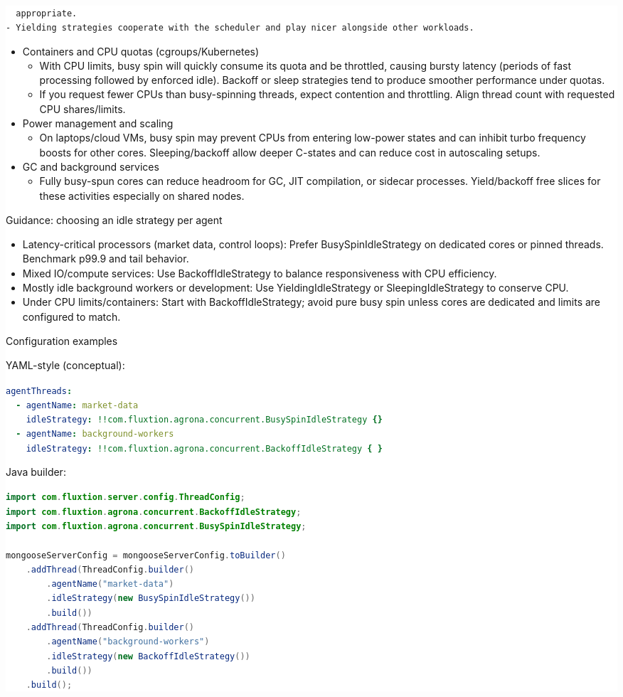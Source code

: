       appropriate.
    - Yielding strategies cooperate with the scheduler and play nicer alongside other workloads.
- Containers and CPU quotas (cgroups/Kubernetes)
    - With CPU limits, busy spin will quickly consume its quota and be throttled, causing bursty latency (periods of
      fast
      processing followed by enforced idle). Backoff or sleep strategies tend to produce smoother performance under
      quotas.
    - If you request fewer CPUs than busy-spinning threads, expect contention and throttling. Align thread count with
      requested CPU shares/limits.
- Power management and scaling
    - On laptops/cloud VMs, busy spin may prevent CPUs from entering low-power states and can inhibit turbo frequency
      boosts for other cores. Sleeping/backoff allow deeper C-states and can reduce cost in autoscaling setups.
- GC and background services
    - Fully busy-spun cores can reduce headroom for GC, JIT compilation, or sidecar processes. Yield/backoff free slices
      for these activities especially on shared nodes.

Guidance: choosing an idle strategy per agent

- Latency-critical processors (market data, control loops): Prefer BusySpinIdleStrategy on dedicated cores or pinned
  threads. Benchmark p99.9 and tail behavior.
- Mixed IO/compute services: Use BackoffIdleStrategy to balance responsiveness with CPU efficiency.
- Mostly idle background workers or development: Use YieldingIdleStrategy or SleepingIdleStrategy to conserve CPU.
- Under CPU limits/containers: Start with BackoffIdleStrategy; avoid pure busy spin unless cores are dedicated and
  limits are configured to match.

Configuration examples

YAML-style (conceptual):

```yaml
agentThreads:
  - agentName: market-data
    idleStrategy: !!com.fluxtion.agrona.concurrent.BusySpinIdleStrategy {}
  - agentName: background-workers
    idleStrategy: !!com.fluxtion.agrona.concurrent.BackoffIdleStrategy { }
```

Java builder:

```java
import com.fluxtion.server.config.ThreadConfig;
import com.fluxtion.agrona.concurrent.BackoffIdleStrategy;
import com.fluxtion.agrona.concurrent.BusySpinIdleStrategy;

mongooseServerConfig = mongooseServerConfig.toBuilder()
    .addThread(ThreadConfig.builder()
        .agentName("market-data")
        .idleStrategy(new BusySpinIdleStrategy())
        .build())
    .addThread(ThreadConfig.builder()
        .agentName("background-workers")
        .idleStrategy(new BackoffIdleStrategy())
        .build())
    .build();
```
